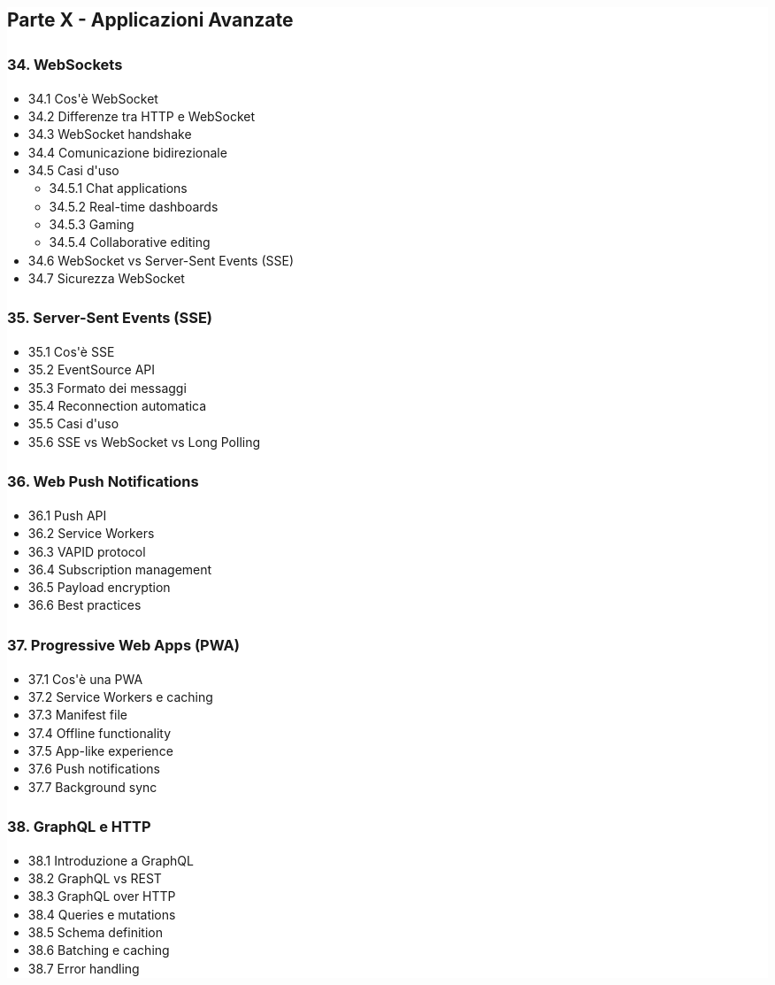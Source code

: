 ## Parte X - Applicazioni Avanzate

### 34. WebSockets
- 34.1 Cos'è WebSocket
- 34.2 Differenze tra HTTP e WebSocket
- 34.3 WebSocket handshake
- 34.4 Comunicazione bidirezionale
- 34.5 Casi d'uso
  - 34.5.1 Chat applications
  - 34.5.2 Real-time dashboards
  - 34.5.3 Gaming
  - 34.5.4 Collaborative editing
- 34.6 WebSocket vs Server-Sent Events (SSE)
- 34.7 Sicurezza WebSocket

### 35. Server-Sent Events (SSE)
- 35.1 Cos'è SSE
- 35.2 EventSource API
- 35.3 Formato dei messaggi
- 35.4 Reconnection automatica
- 35.5 Casi d'uso
- 35.6 SSE vs WebSocket vs Long Polling

### 36. Web Push Notifications
- 36.1 Push API
- 36.2 Service Workers
- 36.3 VAPID protocol
- 36.4 Subscription management
- 36.5 Payload encryption
- 36.6 Best practices

### 37. Progressive Web Apps (PWA)
- 37.1 Cos'è una PWA
- 37.2 Service Workers e caching
- 37.3 Manifest file
- 37.4 Offline functionality
- 37.5 App-like experience
- 37.6 Push notifications
- 37.7 Background sync

### 38. GraphQL e HTTP
- 38.1 Introduzione a GraphQL
- 38.2 GraphQL vs REST
- 38.3 GraphQL over HTTP
- 38.4 Queries e mutations
- 38.5 Schema definition
- 38.6 Batching e caching
- 38.7 Error handling
